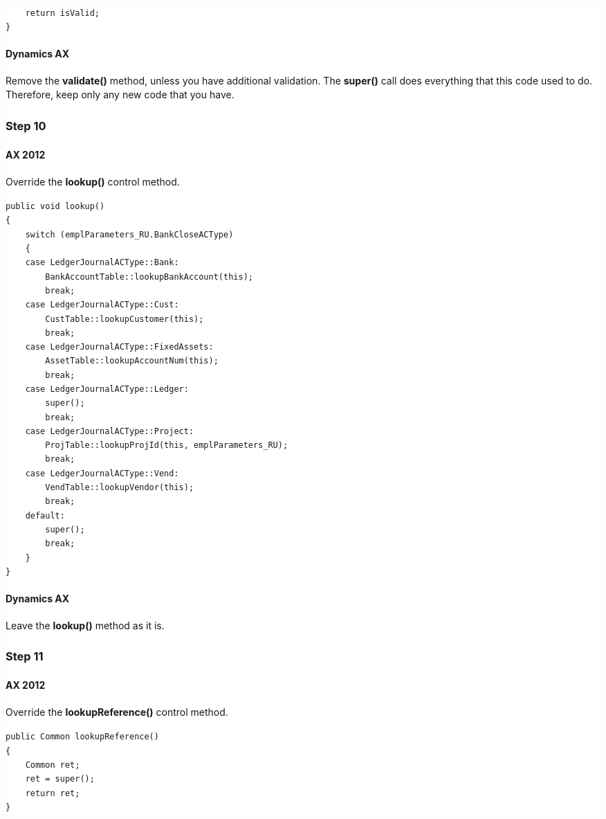         return isValid;
    }

#### Dynamics AX

Remove the **validate()** method, unless you have additional validation. The **super()** call does everything that this code used to do. Therefore, keep only any new code that you have.

### Step 10

#### AX 2012

Override the **lookup()** control method.

    public void lookup()
    {
        switch (emplParameters_RU.BankCloseACType)
        {
        case LedgerJournalACType::Bank:
            BankAccountTable::lookupBankAccount(this);
            break;
        case LedgerJournalACType::Cust:
            CustTable::lookupCustomer(this);
            break;
        case LedgerJournalACType::FixedAssets:
            AssetTable::lookupAccountNum(this);
            break;
        case LedgerJournalACType::Ledger:
            super();
            break;
        case LedgerJournalACType::Project:
            ProjTable::lookupProjId(this, emplParameters_RU);
            break;
        case LedgerJournalACType::Vend:
            VendTable::lookupVendor(this);
            break;
        default:
            super();
            break;
        }
    }

#### Dynamics AX

Leave the **lookup()** method as it is.

### Step 11

#### AX 2012

Override the **lookupReference()** control method.

    public Common lookupReference()
    {
        Common ret;
        ret = super();
        return ret;
    }

